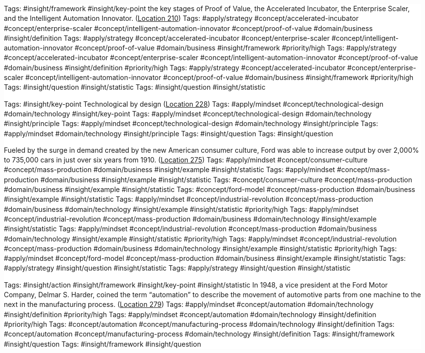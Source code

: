 Tags: #insight/framework #insight/key-point
the key stages of Proof of Value, the Accelerated Incubator, the Enterprise Scaler, and the Intelligent Automation Innovator. ([Location 210](https://readwise.io/to_kindle?action=open&asin=B08NCLZJY2&location=210))
Tags: #apply/strategy #concept/accelerated-incubator #concept/enterprise-scaler #concept/intelligent-automation-innovator #concept/proof-of-value #domain/business #insight/definition
Tags: #apply/strategy #concept/accelerated-incubator #concept/enterprise-scaler #concept/intelligent-automation-innovator #concept/proof-of-value #domain/business #insight/framework #priority/high
Tags: #apply/strategy #concept/accelerated-incubator #concept/enterprise-scaler #concept/intelligent-automation-innovator #concept/proof-of-value #domain/business #insight/definition #priority/high
Tags: #apply/strategy #concept/accelerated-incubator #concept/enterprise-scaler #concept/intelligent-automation-innovator #concept/proof-of-value #domain/business #insight/framework #priority/high
Tags: #insight/question #insight/statistic
Tags: #insight/question #insight/statistic
  
Tags: #insight/key-point
Technological by design ([Location 228](https://readwise.io/to_kindle?action=open&asin=B08NCLZJY2&location=228))
Tags: #apply/mindset #concept/technological-design #domain/technology #insight/key-point
Tags: #apply/mindset #concept/technological-design #domain/technology #insight/principle
Tags: #apply/mindset #concept/technological-design #domain/technology #insight/principle
Tags: #apply/mindset #domain/technology #insight/principle
Tags: #insight/question
Tags: #insight/question
  
Fueled by the surge in demand created by the new American consumer culture, Ford was able to increase output by over 2,000% to 735,000 cars in just over six years from 1910. ([Location 275](https://readwise.io/to_kindle?action=open&asin=B08NCLZJY2&location=275))
Tags: #apply/mindset #concept/consumer-culture #concept/mass-production #domain/business #insight/example #insight/statistic
Tags: #apply/mindset #concept/mass-production #domain/business #insight/example #insight/statistic
Tags: #concept/consumer-culture #concept/mass-production #domain/business #insight/example #insight/statistic
Tags: #concept/ford-model #concept/mass-production #domain/business #insight/example #insight/statistic
Tags: #apply/mindset #concept/industrial-revolution #concept/mass-production #domain/business #domain/technology #insight/example #insight/statistic #priority/high
Tags: #apply/mindset #concept/industrial-revolution #concept/mass-production #domain/business #domain/technology #insight/example #insight/statistic
Tags: #apply/mindset #concept/industrial-revolution #concept/mass-production #domain/business #domain/technology #insight/example #insight/statistic #priority/high
Tags: #apply/mindset #concept/industrial-revolution #concept/mass-production #domain/business #domain/technology #insight/example #insight/statistic #priority/high
Tags: #apply/mindset #concept/ford-model #concept/mass-production #domain/business #insight/example #insight/statistic
Tags: #apply/strategy #insight/question #insight/statistic
Tags: #apply/strategy #insight/question #insight/statistic
  
Tags: #insight/action #insight/framework #insight/key-point #insight/statistic
In 1948, a vice president at the Ford Motor Company, Delmar S. Harder, coined the term “automation” to describe the movement of automotive parts from one machine to the next in the manufacturing process. ([Location 279](https://readwise.io/to_kindle?action=open&asin=B08NCLZJY2&location=279))
Tags: #apply/mindset #concept/automation #domain/technology #insight/definition #priority/high
Tags: #apply/mindset #concept/automation #domain/technology #insight/definition #priority/high
Tags: #concept/automation #concept/manufacturing-process #domain/technology #insight/definition
Tags: #concept/automation #concept/manufacturing-process #domain/technology #insight/definition
Tags: #insight/framework #insight/question
Tags: #insight/framework #insight/question
  